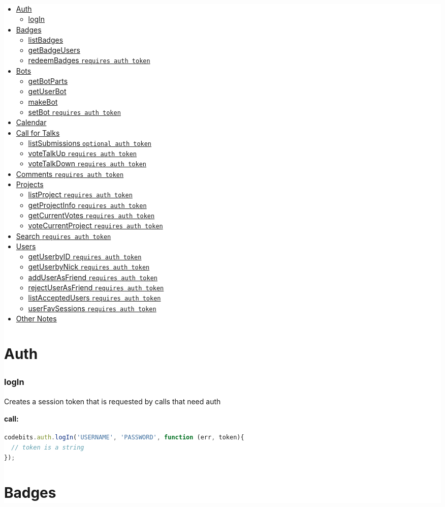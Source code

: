 * [Auth](https://github.com/diasdavid/codebits#auth)
  * [logIn](https://github.com/diasdavid/codebits#login)
* [Badges](https://github.com/diasdavid/codebits#badges)
  * [listBadges](https://github.com/diasdavid/codebits#listbadges)
  * [getBadgeUsers](https://github.com/diasdavid/codebits#getbadgeusers)
  * [redeemBadges `requires auth token`](https://github.com/diasdavid/codebits#redeembadges)
* [Bots](https://github.com/diasdavid/codebits#bots)
  * [getBotParts](https://github.com/diasdavid/codebits#getBotsParts)
  * [getUserBot](https://github.com/diasdavid/codebits#getUserBot)
  * [makeBot](https://github.com/diasdavid/codebits#makeBot)
  * [setBot `requires auth token`](https://github.com/diasdavid/codebits#setBot)
* [Calendar](https://github.com/diasdavid/codebits#calendar)
* [Call for Talks](https://github.com/diasdavid/codebits#call-for-talks)
  * [listSubmissions `optional auth token`](https://github.com/diasdavid/codebits#listSubmissions)
  * [voteTalkUp `requires auth token`](https://github.com/diasdavid/codebits#voteTalkUp)
  * [voteTalkDown `requires auth token`](https://github.com/diasdavid/codebits#voteTalkDown)
* [Comments `requires auth token`](https://github.com/diasdavid/codebits#comments)
* [Projects](https://github.com/diasdavid/codebits#projects)
  * [listProject `requires auth token`](https://github.com/diasdavid/codebits#listProjects)
  * [getProjectInfo `requires auth token`](https://github.com/diasdavid/codebits#getProjectInfo)
  * [getCurrentVotes `requires auth token`](https://github.com/diasdavid/codebits#getCurrentVotes)
  * [voteCurrentProject `requires auth token`](https://github.com/diasdavid/codebits#voteCurrentProject)
* [Search `requires auth token`](https://github.com/diasdavid/codebits#search)
* [Users](https://github.com/diasdavid/codebits#users)
  * [getUserbyID `requires auth token`](https://github.com/diasdavid/codebits#getUserbyID)
  * [getUserbyNick `requires auth token`](https://github.com/diasdavid/codebits#getUserbyNick)
  * [addUserAsFriend `requires auth token`](https://github.com/diasdavid/codebits#addUserAsFriend)
  * [rejectUserAsFriend `requires auth token`](https://github.com/diasdavid/codebits#rejectUserAsFriend)
  * [listAcceptedUsers `requires auth token`](https://github.com/diasdavid/codebits#listAcceptedUsers)
  * [userFavSessions `requires auth token`](https://github.com/diasdavid/codebits#userFavSessions)
* [Other Notes](https://github.com/diasdavid/codebits#other-notes)


# Auth
### logIn

Creates a session token that is requested by calls that need auth

**call:**
```javascript
codebits.auth.logIn('USERNAME', 'PASSWORD', function (err, token){
  // token is a string
});
```

# Badges
